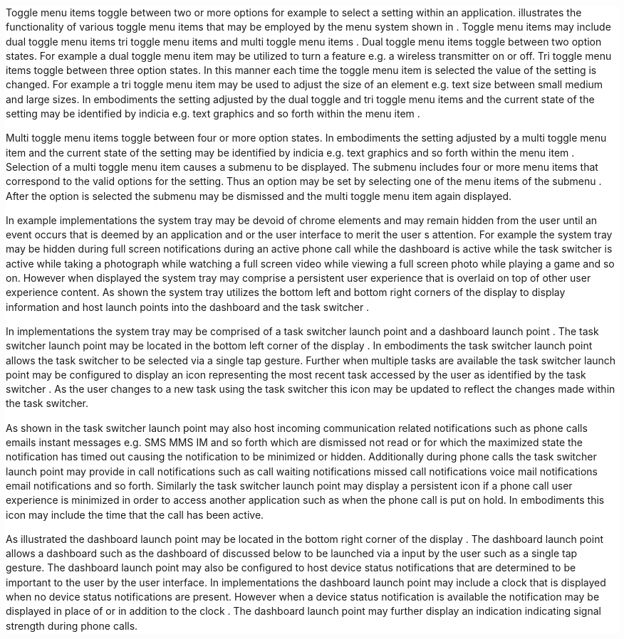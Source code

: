 Toggle menu items toggle between two or more options for example to select a setting within an application. illustrates the functionality of various toggle menu items that may be employed by the menu system shown in . Toggle menu items may include dual toggle menu items tri toggle menu items and multi toggle menu items . Dual toggle menu items toggle between two option states. For example a dual toggle menu item may be utilized to turn a feature e.g. a wireless transmitter on or off. Tri toggle menu items toggle between three option states. In this manner each time the toggle menu item is selected the value of the setting is changed. For example a tri toggle menu item may be used to adjust the size of an element e.g. text size between small medium and large sizes. In embodiments the setting adjusted by the dual toggle and tri toggle menu items and the current state of the setting may be identified by indicia e.g. text graphics and so forth within the menu item .

Multi toggle menu items toggle between four or more option states. In embodiments the setting adjusted by a multi toggle menu item and the current state of the setting may be identified by indicia e.g. text graphics and so forth within the menu item . Selection of a multi toggle menu item causes a submenu to be displayed. The submenu includes four or more menu items that correspond to the valid options for the setting. Thus an option may be set by selecting one of the menu items of the submenu . After the option is selected the submenu may be dismissed and the multi toggle menu item again displayed.

In example implementations the system tray may be devoid of chrome elements and may remain hidden from the user until an event occurs that is deemed by an application and or the user interface to merit the user s attention. For example the system tray may be hidden during full screen notifications during an active phone call while the dashboard is active while the task switcher is active while taking a photograph while watching a full screen video while viewing a full screen photo while playing a game and so on. However when displayed the system tray may comprise a persistent user experience that is overlaid on top of other user experience content. As shown the system tray utilizes the bottom left and bottom right corners of the display to display information and host launch points into the dashboard and the task switcher .

In implementations the system tray may be comprised of a task switcher launch point and a dashboard launch point . The task switcher launch point may be located in the bottom left corner of the display . In embodiments the task switcher launch point allows the task switcher to be selected via a single tap gesture. Further when multiple tasks are available the task switcher launch point may be configured to display an icon representing the most recent task accessed by the user as identified by the task switcher . As the user changes to a new task using the task switcher this icon may be updated to reflect the changes made within the task switcher.

As shown in the task switcher launch point may also host incoming communication related notifications such as phone calls emails instant messages e.g. SMS MMS IM and so forth which are dismissed not read or for which the maximized state the notification has timed out causing the notification to be minimized or hidden. Additionally during phone calls the task switcher launch point may provide in call notifications such as call waiting notifications missed call notifications voice mail notifications email notifications and so forth. Similarly the task switcher launch point may display a persistent icon if a phone call user experience is minimized in order to access another application such as when the phone call is put on hold. In embodiments this icon may include the time that the call has been active.

As illustrated the dashboard launch point may be located in the bottom right corner of the display . The dashboard launch point allows a dashboard such as the dashboard of discussed below to be launched via a input by the user such as a single tap gesture. The dashboard launch point may also be configured to host device status notifications that are determined to be important to the user by the user interface. In implementations the dashboard launch point may include a clock that is displayed when no device status notifications are present. However when a device status notification is available the notification may be displayed in place of or in addition to the clock . The dashboard launch point may further display an indication indicating signal strength during phone calls.
